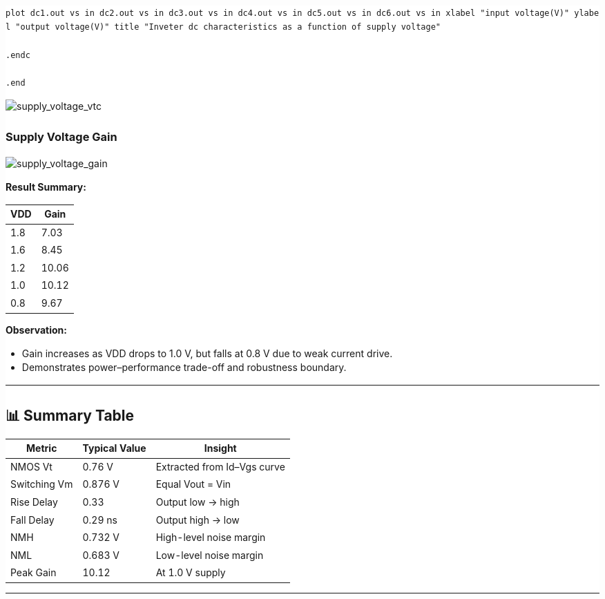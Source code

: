 ```spicedeck
plot dc1.out vs in dc2.out vs in dc3.out vs in dc4.out vs in dc5.out vs in dc6.out vs in xlabel "input voltage(V)" ylabel "output voltage(V)" title "Inveter dc characteristics as a function of supply voltage"

.endc

.end
```

<img width="1218" height="617" alt="supply_voltage_vtc" src="https://github.com/user-attachments/assets/ad8533bf-239d-439c-bd18-8b6bd6d39fbc" />

### Supply Voltage Gain

<img width="1220" height="685" alt="supply_voltage_gain" src="https://github.com/user-attachments/assets/40f26d0f-319f-4754-a59e-4c92fec99b9d" />


**Result Summary:**

| VDD | Gain |
|------|------|
| 1.8 | 7.03 |
| 1.6 | 8.45 |
| 1.2 | 10.06 |
| 1.0 | 10.12 |
| 0.8 | 9.67 | 

**Observation:**  
- Gain increases as VDD drops to 1.0 V, but falls at 0.8 V due to weak current drive.  
- Demonstrates power–performance trade-off and robustness boundary.

---

## 📊 Summary Table

| Metric | Typical Value | Insight |
|---------|----------------|---------|
| NMOS Vt | 0.76 V | Extracted from Id–Vgs curve |
| Switching Vm | 0.876 V | Equal Vout = Vin |
| Rise Delay | 0.33 | Output low → high |
| Fall Delay | 0.29 ns | Output high → low |
| NMH | 0.732 V | High-level noise margin |
| NML | 0.683 V | Low-level noise margin |
| Peak Gain | 10.12 | At 1.0 V supply |

---
